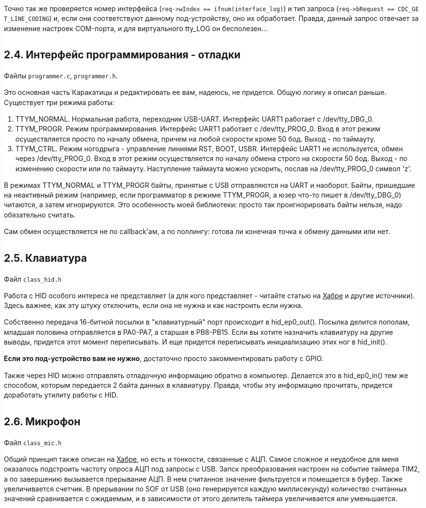 Точно так же проверяется номер интерфейса (```req->wIndex == ifnum(interface_log)```) и тип запроса (```req->bRequest == CDC_GET_LINE_CODING```) и, если они соответствуют данному под-устройству, оно их обработает. Правда, данный запрос отвечает за изменение настроек COM-порта, и для виртуального tty_LOG он бесполезен...

## 2.4. Интерфейс программирования - отладки

Файлы ```programmer.c```, ```programmer.h```.

Это основная часть Каракатицы и редактировать ее вам, надеюсь, не придется. Общую логику я описал раньше. Существует три режима работы:

1. TTYM_NORMAL. Нормальная работа, переходник USB-UART. Интерфейс UART1 работает с /dev/tty_DBG_0.
2. TTYM_PROGR. Режим программирования. Интерфейс UART1 работает с /dev/tty_PROG_0. Вход в этот режим осуществляется просто по началу обмена, причем на любой скорости кроме 50 бод. Выход - по таймауту.
3. TTYM_CTRL. Режим ногодрыга - управление линиями RST, BOOT, USBR. Интерфейс UART1 не используется, обмен через /dev/tty_PROG_0. Вход в этот режим осуществляется по началу обмена строго на скорости 50 бод. Выход - по изменению скорости или по таймауту. Наступление таймаута можно ускорить, послав на /dev/tty_PROG_0 символ 'z'.

В режимах TTYM_NORMAL и TTYM_PROGR байты, принятые с USB отправляются на UART и наоборот. Байты, пришедшие на неактивный режим (например, если программатор в режиме TTYM_PROGR, а юзер что-то пишет в /dev/tty_DBG_0) читаются, а затем игнорируются. Это особенность моей библиотеки: просто так проигнорировать байты нельзя, надо обязательно считать.

Сам обмен осуществляется не по callback'ам, а по поллингу: готова ли конечная точка к обмену данными или нет.

## 2.5. Клавиатура

Файл ```class_hid.h```

Работа с HID особого интереса не представляет (а для кого представляет - читайте статью на [Хабре](https://habr.com/ru/post/548150/) и другие источники). Здесь важнее, как эту штуку отключить, если она не нужна и как настроить если нужна.

Собственно передача 16-битной посылки в "клавиатурный" порт происходит в hid_ep0_out(). Посылка делится пополам, младшая половина отправляется в PA0-PA7, а старшая в PB8-PB15. Если вы хотите назначить клавиатуру на другие выводы, придется этот момент переписывать. И еще придется переписывать инициализацию этих ног в hid_init().


**Если это под-устройство вам не нужно**, достаточно просто закомментировать работу с GPIO.

Также через HID можно отправлять отладочную информацию обратно в компьютер. Делается это в hid_ep0_in() тем же способом, которым передается 2 байта данных в клавиатуру. Правда, чтобы эту информацию прочитать, придется доработать утилиту работы с HID.

## 2.6. Микрофон

Файл ```class_mic.h```

Общий принцип также описан на [Хабре](https://habr.com/ru/post/558822/), но есть и тонкости, связанные с АЦП. Самое сложное и неудобное для меня оказалось подстроить частоту опроса АЦП под запросы с USB. Запск преобразования настроен на событие таймера TIM2, а по завершению вызывается прерывание АЦП. В нем считанное значение фильтруется и помещается в буфер. Также увеличивается счетчик. В прерывании по SOF от USB (оно генерируется каждую миллисекунду) количество считанных значений сравнивается с ожидаемым, и в зависимости от этого делитель таймера увеличивается или уменьшается.
